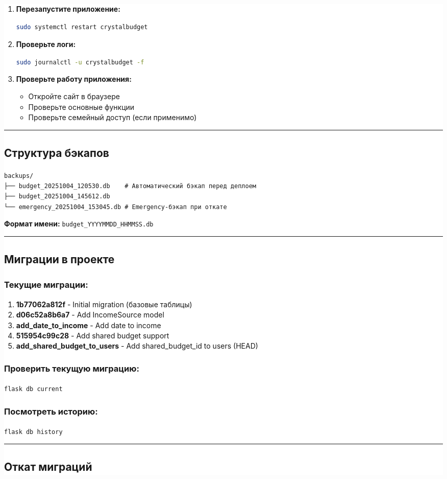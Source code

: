 1. **Перезапустите приложение:**
   ```bash
   sudo systemctl restart crystalbudget
   ```

2. **Проверьте логи:**
   ```bash
   sudo journalctl -u crystalbudget -f
   ```

3. **Проверьте работу приложения:**
   - Откройте сайт в браузере
   - Проверьте основные функции
   - Проверьте семейный доступ (если применимо)

---

## Структура бэкапов

```
backups/
├── budget_20251004_120530.db    # Автоматический бэкап перед деплоем
├── budget_20251004_145612.db
└── emergency_20251004_153045.db # Emergency-бэкап при откате
```

**Формат имени:** `budget_YYYYMMDD_HHMMSS.db`

---

## Миграции в проекте

### Текущие миграции:

1. **1b77062a812f** - Initial migration (базовые таблицы)
2. **d06c52a8b6a7** - Add IncomeSource model
3. **add_date_to_income** - Add date to income
4. **515954c99c28** - Add shared budget support
5. **add_shared_budget_to_users** - Add shared_budget_id to users (HEAD)

### Проверить текущую миграцию:
```bash
flask db current
```

### Посмотреть историю:
```bash
flask db history
```

---

## Откат миграций
